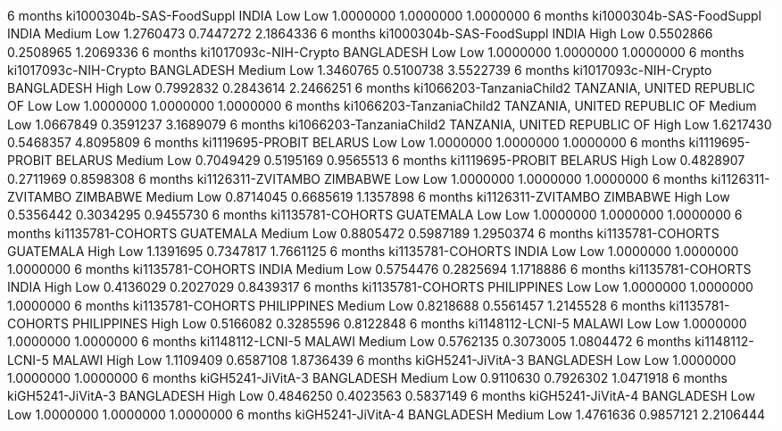 6 months    ki1000304b-SAS-FoodSuppl   INDIA                          Low                  Low               1.0000000   1.0000000   1.0000000
6 months    ki1000304b-SAS-FoodSuppl   INDIA                          Medium               Low               1.2760473   0.7447272   2.1864336
6 months    ki1000304b-SAS-FoodSuppl   INDIA                          High                 Low               0.5502866   0.2508965   1.2069336
6 months    ki1017093c-NIH-Crypto      BANGLADESH                     Low                  Low               1.0000000   1.0000000   1.0000000
6 months    ki1017093c-NIH-Crypto      BANGLADESH                     Medium               Low               1.3460765   0.5100738   3.5522739
6 months    ki1017093c-NIH-Crypto      BANGLADESH                     High                 Low               0.7992832   0.2843614   2.2466251
6 months    ki1066203-TanzaniaChild2   TANZANIA, UNITED REPUBLIC OF   Low                  Low               1.0000000   1.0000000   1.0000000
6 months    ki1066203-TanzaniaChild2   TANZANIA, UNITED REPUBLIC OF   Medium               Low               1.0667849   0.3591237   3.1689079
6 months    ki1066203-TanzaniaChild2   TANZANIA, UNITED REPUBLIC OF   High                 Low               1.6217430   0.5468357   4.8095809
6 months    ki1119695-PROBIT           BELARUS                        Low                  Low               1.0000000   1.0000000   1.0000000
6 months    ki1119695-PROBIT           BELARUS                        Medium               Low               0.7049429   0.5195169   0.9565513
6 months    ki1119695-PROBIT           BELARUS                        High                 Low               0.4828907   0.2711969   0.8598308
6 months    ki1126311-ZVITAMBO         ZIMBABWE                       Low                  Low               1.0000000   1.0000000   1.0000000
6 months    ki1126311-ZVITAMBO         ZIMBABWE                       Medium               Low               0.8714045   0.6685619   1.1357898
6 months    ki1126311-ZVITAMBO         ZIMBABWE                       High                 Low               0.5356442   0.3034295   0.9455730
6 months    ki1135781-COHORTS          GUATEMALA                      Low                  Low               1.0000000   1.0000000   1.0000000
6 months    ki1135781-COHORTS          GUATEMALA                      Medium               Low               0.8805472   0.5987189   1.2950374
6 months    ki1135781-COHORTS          GUATEMALA                      High                 Low               1.1391695   0.7347817   1.7661125
6 months    ki1135781-COHORTS          INDIA                          Low                  Low               1.0000000   1.0000000   1.0000000
6 months    ki1135781-COHORTS          INDIA                          Medium               Low               0.5754476   0.2825694   1.1718886
6 months    ki1135781-COHORTS          INDIA                          High                 Low               0.4136029   0.2027029   0.8439317
6 months    ki1135781-COHORTS          PHILIPPINES                    Low                  Low               1.0000000   1.0000000   1.0000000
6 months    ki1135781-COHORTS          PHILIPPINES                    Medium               Low               0.8218688   0.5561457   1.2145528
6 months    ki1135781-COHORTS          PHILIPPINES                    High                 Low               0.5166082   0.3285596   0.8122848
6 months    ki1148112-LCNI-5           MALAWI                         Low                  Low               1.0000000   1.0000000   1.0000000
6 months    ki1148112-LCNI-5           MALAWI                         Medium               Low               0.5762135   0.3073005   1.0804472
6 months    ki1148112-LCNI-5           MALAWI                         High                 Low               1.1109409   0.6587108   1.8736439
6 months    kiGH5241-JiVitA-3          BANGLADESH                     Low                  Low               1.0000000   1.0000000   1.0000000
6 months    kiGH5241-JiVitA-3          BANGLADESH                     Medium               Low               0.9110630   0.7926302   1.0471918
6 months    kiGH5241-JiVitA-3          BANGLADESH                     High                 Low               0.4846250   0.4023563   0.5837149
6 months    kiGH5241-JiVitA-4          BANGLADESH                     Low                  Low               1.0000000   1.0000000   1.0000000
6 months    kiGH5241-JiVitA-4          BANGLADESH                     Medium               Low               1.4761636   0.9857121   2.2106444